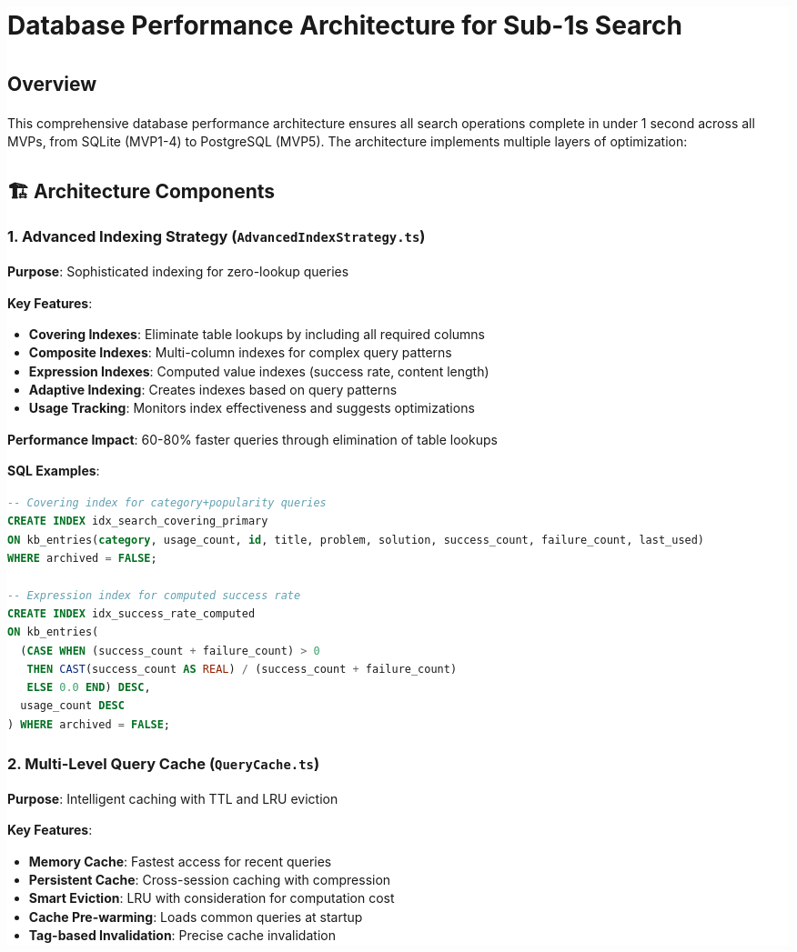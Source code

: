 # Database Performance Architecture for Sub-1s Search

## Overview

This comprehensive database performance architecture ensures all search
operations complete in under 1 second across all MVPs, from SQLite (MVP1-4) to
PostgreSQL (MVP5). The architecture implements multiple layers of optimization:

## 🏗️ Architecture Components

### 1. Advanced Indexing Strategy (`AdvancedIndexStrategy.ts`)

**Purpose**: Sophisticated indexing for zero-lookup queries

**Key Features**:

- **Covering Indexes**: Eliminate table lookups by including all required
  columns
- **Composite Indexes**: Multi-column indexes for complex query patterns
- **Expression Indexes**: Computed value indexes (success rate, content length)
- **Adaptive Indexing**: Creates indexes based on query patterns
- **Usage Tracking**: Monitors index effectiveness and suggests optimizations

**Performance Impact**: 60-80% faster queries through elimination of table
lookups

**SQL Examples**:

```sql
-- Covering index for category+popularity queries
CREATE INDEX idx_search_covering_primary
ON kb_entries(category, usage_count, id, title, problem, solution, success_count, failure_count, last_used)
WHERE archived = FALSE;

-- Expression index for computed success rate
CREATE INDEX idx_success_rate_computed
ON kb_entries(
  (CASE WHEN (success_count + failure_count) > 0
   THEN CAST(success_count AS REAL) / (success_count + failure_count)
   ELSE 0.0 END) DESC,
  usage_count DESC
) WHERE archived = FALSE;
```

### 2. Multi-Level Query Cache (`QueryCache.ts`)

**Purpose**: Intelligent caching with TTL and LRU eviction

**Key Features**:

- **Memory Cache**: Fastest access for recent queries
- **Persistent Cache**: Cross-session caching with compression
- **Smart Eviction**: LRU with consideration for computation cost
- **Cache Pre-warming**: Loads common queries at startup
- **Tag-based Invalidation**: Precise cache invalidation
